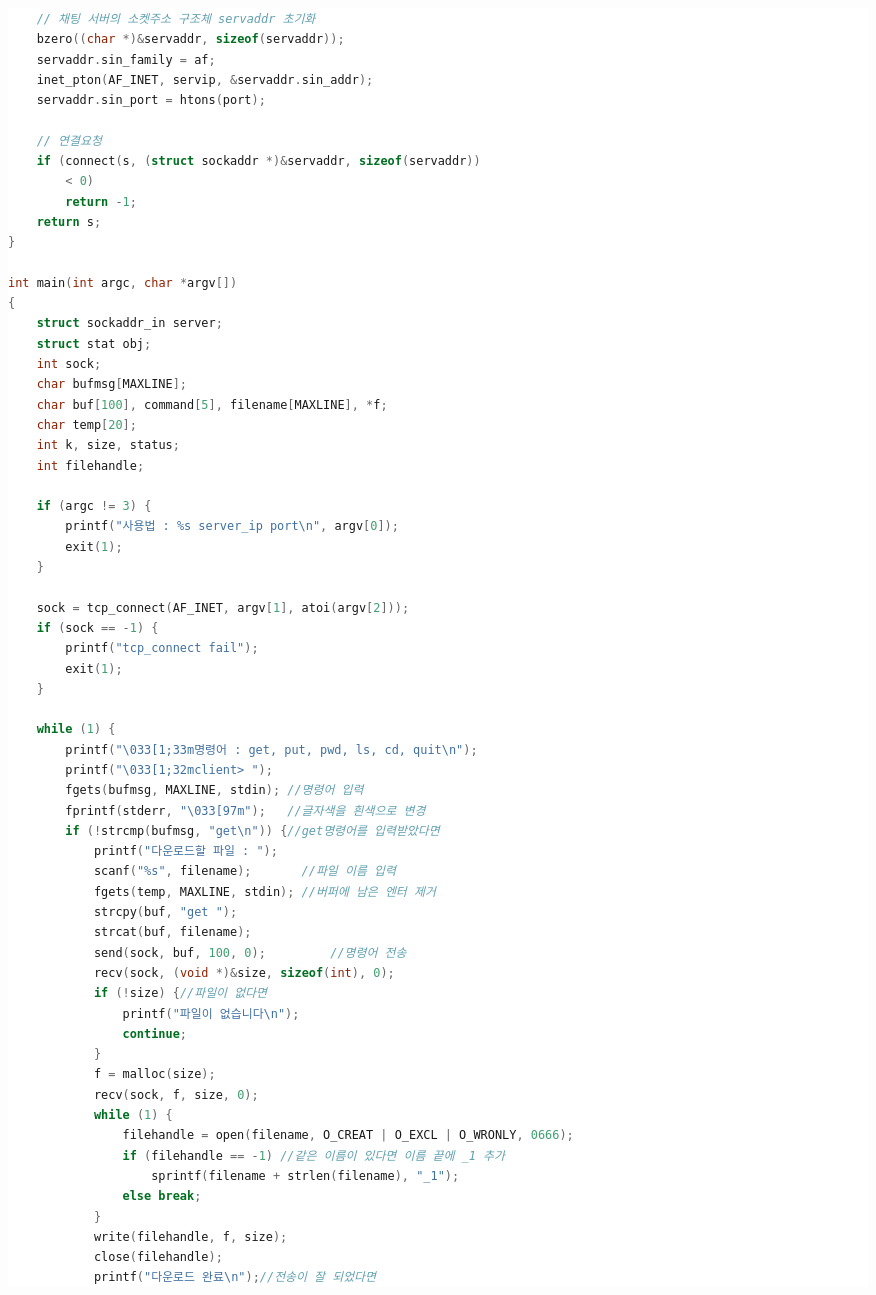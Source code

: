 ```c
	// 채팅 서버의 소켓주소 구조체 servaddr 초기화
	bzero((char *)&servaddr, sizeof(servaddr));
	servaddr.sin_family = af;
	inet_pton(AF_INET, servip, &servaddr.sin_addr);
	servaddr.sin_port = htons(port);

	// 연결요청
	if (connect(s, (struct sockaddr *)&servaddr, sizeof(servaddr))
		< 0)
		return -1;
	return s;
}

int main(int argc, char *argv[])
{
	struct sockaddr_in server;
	struct stat obj;
	int sock;
	char bufmsg[MAXLINE];
	char buf[100], command[5], filename[MAXLINE], *f;
	char temp[20];
	int k, size, status;
	int filehandle;

	if (argc != 3) {
		printf("사용법 : %s server_ip port\n", argv[0]);
		exit(1);
	}

	sock = tcp_connect(AF_INET, argv[1], atoi(argv[2]));
	if (sock == -1) {
		printf("tcp_connect fail");
		exit(1);
	}

	while (1) {
		printf("\033[1;33m명령어 : get, put, pwd, ls, cd, quit\n");
		printf("\033[1;32mclient> ");
		fgets(bufmsg, MAXLINE, stdin); //명령어 입력
		fprintf(stderr, "\033[97m");   //글자색을 흰색으로 변경
		if (!strcmp(bufmsg, "get\n")) {//get명령어를 입력받았다면
			printf("다운로드할 파일 : ");
			scanf("%s", filename);       //파일 이름 입력
			fgets(temp, MAXLINE, stdin); //버퍼에 남은 엔터 제거
			strcpy(buf, "get ");
			strcat(buf, filename);
			send(sock, buf, 100, 0);         //명령어 전송
			recv(sock, (void *)&size, sizeof(int), 0);
			if (!size) {//파일이 없다면
				printf("파일이 없습니다\n");
				continue;
			}
			f = malloc(size);
			recv(sock, f, size, 0);
			while (1) {
				filehandle = open(filename, O_CREAT | O_EXCL | O_WRONLY, 0666);
				if (filehandle == -1) //같은 이름이 있다면 이름 끝에 _1 추가
					sprintf(filename + strlen(filename), "_1");
				else break;
			}
			write(filehandle, f, size);
			close(filehandle);
			printf("다운로드 완료\n");//전송이 잘 되었다면
```